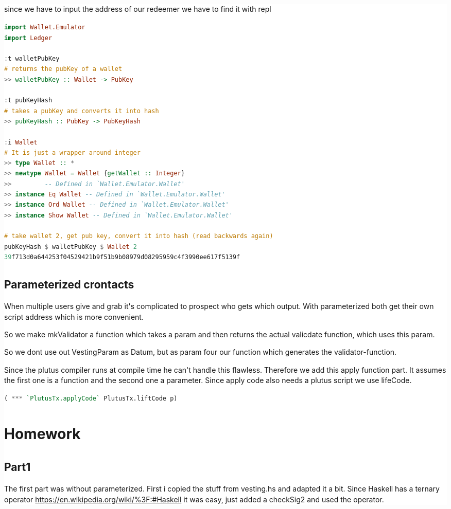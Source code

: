 since we have to input the address of our redeemer we have to find it with repl

```haskell
import Wallet.Emulator
import Ledger

:t walletPubKey
# returns the pubKey of a wallet
>> walletPubKey :: Wallet -> PubKey

:t pubKeyHash
# takes a pubKey and converts it into hash
>> pubKeyHash :: PubKey -> PubKeyHash

:i Wallet
# It is just a wrapper around integer
>> type Wallet :: *
>> newtype Wallet = Wallet {getWallet :: Integer}
>>         -- Defined in `Wallet.Emulator.Wallet'
>> instance Eq Wallet -- Defined in `Wallet.Emulator.Wallet'
>> instance Ord Wallet -- Defined in `Wallet.Emulator.Wallet'
>> instance Show Wallet -- Defined in `Wallet.Emulator.Wallet'

# take wallet 2, get pub key, convert it into hash (read backwards again)
pubKeyHash $ walletPubKey $ Wallet 2
39f713d0a644253f04529421b9f51b9b08979d08295959c4f3990ee617f5139f
```

## Parameterized crontacts

When multiple users give and grab it's complicated to prospect who gets which output. With parameterized both get their own script address which is more convenient.

So we make mkValidator a function which takes a param and then returns the actual valicdate function, which uses this param.

So we dont use out VestingParam as Datum, but as param four our function which generates the validator-function.

Since the plutus compiler runs at compile time he can't handle this flawless. Therefore we add this apply function part. It assumes the first one is a function and the second one a parameter. Since apply code also needs a plutus script we use lifeCode. 

```haskell
( *** `PlutusTx.applyCode` PlutusTx.liftCode p)
```

# Homework

## Part1

The first part was without parameterized. First i copied the stuff from vesting.hs and adapted it a bit. Since Haskell has a ternary operator https://en.wikipedia.org/wiki/%3F:#Haskell it was easy, just added a checkSig2 and used the operator.
